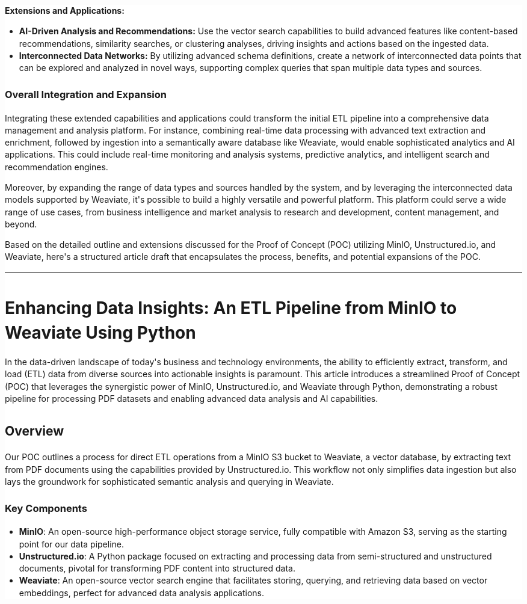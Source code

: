**Extensions and Applications:**
- **AI-Driven Analysis and Recommendations:** Use the vector search capabilities to build advanced features like content-based recommendations, similarity searches, or clustering analyses, driving insights and actions based on the ingested data.
- **Interconnected Data Networks:** By utilizing advanced schema definitions, create a network of interconnected data points that can be explored and analyzed in novel ways, supporting complex queries that span multiple data types and sources.

### Overall Integration and Expansion

Integrating these extended capabilities and applications could transform the initial ETL pipeline into a comprehensive data management and analysis platform. For instance, combining real-time data processing with advanced text extraction and enrichment, followed by ingestion into a semantically aware database like Weaviate, would enable sophisticated analytics and AI applications. This could include real-time monitoring and analysis systems, predictive analytics, and intelligent search and recommendation engines.

Moreover, by expanding the range of data types and sources handled by the system, and by leveraging the interconnected data models supported by Weaviate, it's possible to build a highly versatile and powerful platform. This platform could serve a wide range of use cases, from business intelligence and market analysis to research and development, content management, and beyond.

Based on the detailed outline and extensions discussed for the Proof of Concept (POC) utilizing MinIO, Unstructured.io, and Weaviate, here's a structured article draft that encapsulates the process, benefits, and potential expansions of the POC.

---

# Enhancing Data Insights: An ETL Pipeline from MinIO to Weaviate Using Python

In the data-driven landscape of today's business and technology environments, the ability to efficiently extract, transform, and load (ETL) data from diverse sources into actionable insights is paramount. This article introduces a streamlined Proof of Concept (POC) that leverages the synergistic power of MinIO, Unstructured.io, and Weaviate through Python, demonstrating a robust pipeline for processing PDF datasets and enabling advanced data analysis and AI capabilities.

## Overview

Our POC outlines a process for direct ETL operations from a MinIO S3 bucket to Weaviate, a vector database, by extracting text from PDF documents using the capabilities provided by Unstructured.io. This workflow not only simplifies data ingestion but also lays the groundwork for sophisticated semantic analysis and querying in Weaviate.

### Key Components

- **MinIO**: An open-source high-performance object storage service, fully compatible with Amazon S3, serving as the starting point for our data pipeline.
- **Unstructured.io**: A Python package focused on extracting and processing data from semi-structured and unstructured documents, pivotal for transforming PDF content into structured data.
- **Weaviate**: An open-source vector search engine that facilitates storing, querying, and retrieving data based on vector embeddings, perfect for advanced data analysis applications.
